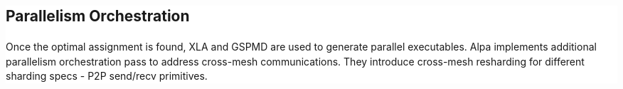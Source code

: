 ## Parallelism Orchestration

Once the optimal assignment is found, XLA and GSPMD are used to generate parallel executables. Alpa implements additional parallelism orchestration pass to address cross-mesh communications. They introduce cross-mesh resharding for different sharding specs - P2P send/recv primitives. 

